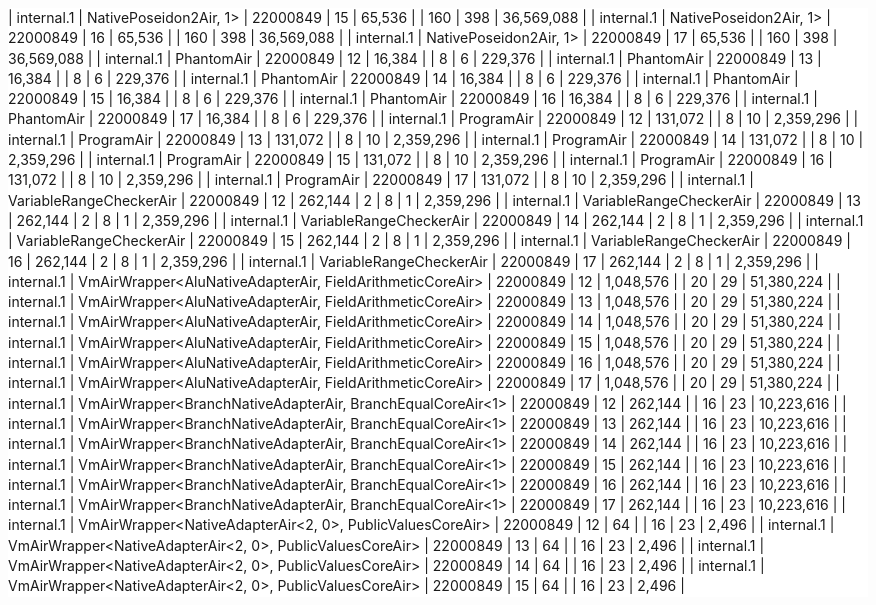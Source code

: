 | internal.1 | NativePoseidon2Air<BabyBearParameters>, 1> | 22000849 | 15 | 65,536 |  | 160 | 398 | 36,569,088 | 
| internal.1 | NativePoseidon2Air<BabyBearParameters>, 1> | 22000849 | 16 | 65,536 |  | 160 | 398 | 36,569,088 | 
| internal.1 | NativePoseidon2Air<BabyBearParameters>, 1> | 22000849 | 17 | 65,536 |  | 160 | 398 | 36,569,088 | 
| internal.1 | PhantomAir | 22000849 | 12 | 16,384 |  | 8 | 6 | 229,376 | 
| internal.1 | PhantomAir | 22000849 | 13 | 16,384 |  | 8 | 6 | 229,376 | 
| internal.1 | PhantomAir | 22000849 | 14 | 16,384 |  | 8 | 6 | 229,376 | 
| internal.1 | PhantomAir | 22000849 | 15 | 16,384 |  | 8 | 6 | 229,376 | 
| internal.1 | PhantomAir | 22000849 | 16 | 16,384 |  | 8 | 6 | 229,376 | 
| internal.1 | PhantomAir | 22000849 | 17 | 16,384 |  | 8 | 6 | 229,376 | 
| internal.1 | ProgramAir | 22000849 | 12 | 131,072 |  | 8 | 10 | 2,359,296 | 
| internal.1 | ProgramAir | 22000849 | 13 | 131,072 |  | 8 | 10 | 2,359,296 | 
| internal.1 | ProgramAir | 22000849 | 14 | 131,072 |  | 8 | 10 | 2,359,296 | 
| internal.1 | ProgramAir | 22000849 | 15 | 131,072 |  | 8 | 10 | 2,359,296 | 
| internal.1 | ProgramAir | 22000849 | 16 | 131,072 |  | 8 | 10 | 2,359,296 | 
| internal.1 | ProgramAir | 22000849 | 17 | 131,072 |  | 8 | 10 | 2,359,296 | 
| internal.1 | VariableRangeCheckerAir | 22000849 | 12 | 262,144 | 2 | 8 | 1 | 2,359,296 | 
| internal.1 | VariableRangeCheckerAir | 22000849 | 13 | 262,144 | 2 | 8 | 1 | 2,359,296 | 
| internal.1 | VariableRangeCheckerAir | 22000849 | 14 | 262,144 | 2 | 8 | 1 | 2,359,296 | 
| internal.1 | VariableRangeCheckerAir | 22000849 | 15 | 262,144 | 2 | 8 | 1 | 2,359,296 | 
| internal.1 | VariableRangeCheckerAir | 22000849 | 16 | 262,144 | 2 | 8 | 1 | 2,359,296 | 
| internal.1 | VariableRangeCheckerAir | 22000849 | 17 | 262,144 | 2 | 8 | 1 | 2,359,296 | 
| internal.1 | VmAirWrapper<AluNativeAdapterAir, FieldArithmeticCoreAir> | 22000849 | 12 | 1,048,576 |  | 20 | 29 | 51,380,224 | 
| internal.1 | VmAirWrapper<AluNativeAdapterAir, FieldArithmeticCoreAir> | 22000849 | 13 | 1,048,576 |  | 20 | 29 | 51,380,224 | 
| internal.1 | VmAirWrapper<AluNativeAdapterAir, FieldArithmeticCoreAir> | 22000849 | 14 | 1,048,576 |  | 20 | 29 | 51,380,224 | 
| internal.1 | VmAirWrapper<AluNativeAdapterAir, FieldArithmeticCoreAir> | 22000849 | 15 | 1,048,576 |  | 20 | 29 | 51,380,224 | 
| internal.1 | VmAirWrapper<AluNativeAdapterAir, FieldArithmeticCoreAir> | 22000849 | 16 | 1,048,576 |  | 20 | 29 | 51,380,224 | 
| internal.1 | VmAirWrapper<AluNativeAdapterAir, FieldArithmeticCoreAir> | 22000849 | 17 | 1,048,576 |  | 20 | 29 | 51,380,224 | 
| internal.1 | VmAirWrapper<BranchNativeAdapterAir, BranchEqualCoreAir<1> | 22000849 | 12 | 262,144 |  | 16 | 23 | 10,223,616 | 
| internal.1 | VmAirWrapper<BranchNativeAdapterAir, BranchEqualCoreAir<1> | 22000849 | 13 | 262,144 |  | 16 | 23 | 10,223,616 | 
| internal.1 | VmAirWrapper<BranchNativeAdapterAir, BranchEqualCoreAir<1> | 22000849 | 14 | 262,144 |  | 16 | 23 | 10,223,616 | 
| internal.1 | VmAirWrapper<BranchNativeAdapterAir, BranchEqualCoreAir<1> | 22000849 | 15 | 262,144 |  | 16 | 23 | 10,223,616 | 
| internal.1 | VmAirWrapper<BranchNativeAdapterAir, BranchEqualCoreAir<1> | 22000849 | 16 | 262,144 |  | 16 | 23 | 10,223,616 | 
| internal.1 | VmAirWrapper<BranchNativeAdapterAir, BranchEqualCoreAir<1> | 22000849 | 17 | 262,144 |  | 16 | 23 | 10,223,616 | 
| internal.1 | VmAirWrapper<NativeAdapterAir<2, 0>, PublicValuesCoreAir> | 22000849 | 12 | 64 |  | 16 | 23 | 2,496 | 
| internal.1 | VmAirWrapper<NativeAdapterAir<2, 0>, PublicValuesCoreAir> | 22000849 | 13 | 64 |  | 16 | 23 | 2,496 | 
| internal.1 | VmAirWrapper<NativeAdapterAir<2, 0>, PublicValuesCoreAir> | 22000849 | 14 | 64 |  | 16 | 23 | 2,496 | 
| internal.1 | VmAirWrapper<NativeAdapterAir<2, 0>, PublicValuesCoreAir> | 22000849 | 15 | 64 |  | 16 | 23 | 2,496 | 
